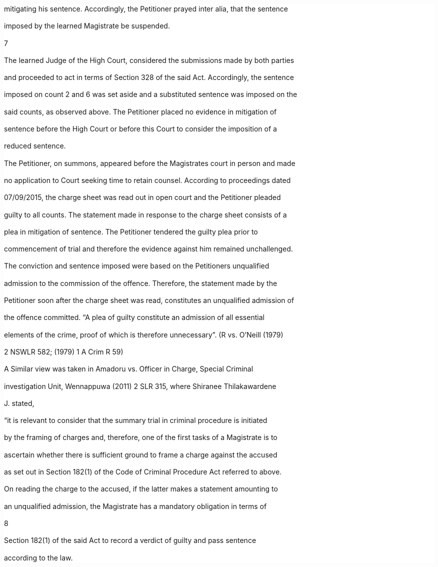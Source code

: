 mitigating his sentence. Accordingly, the Petitioner prayed inter alia, that the sentence

imposed by the learned Magistrate be suspended.

7

The learned Judge of the High Court, considered the submissions made by both parties

and proceeded to act in terms of Section 328 of the said Act. Accordingly, the sentence

imposed on count 2 and 6 was set aside and a substituted sentence was imposed on the

said counts, as observed above. The Petitioner placed no evidence in mitigation of

sentence before the High Court or before this Court to consider the imposition of a

reduced sentence.

The Petitioner, on summons, appeared before the Magistrates court in person and made

no application to Court seeking time to retain counsel. According to proceedings dated

07/09/2015, the charge sheet was read out in open court and the Petitioner pleaded

guilty to all counts. The statement made in response to the charge sheet consists of a

plea in mitigation of sentence. The Petitioner tendered the guilty plea prior to

commencement of trial and therefore the evidence against him remained unchallenged.

The conviction and sentence imposed were based on the Petitioners unqualified

admission to the commission of the offence. Therefore, the statement made by the

Petitioner soon after the charge sheet was read, constitutes an unqualified admission of

the offence committed. “A plea of guilty constitute an admission of all essential

elements of the crime, proof of which is therefore unnecessary”. (R vs. O’Neill (1979)

2 NSWLR 582; (1979) 1 A Crim R 59)

A Similar view was taken in Amadoru vs. Officer in Charge, Special Criminal

investigation Unit, Wennappuwa (2011) 2 SLR 315, where Shiranee Thilakawardene

J. stated,

“it is relevant to consider that the summary trial in criminal procedure is initiated

by the framing of charges and, therefore, one of the first tasks of a Magistrate is to

ascertain whether there is sufficient ground to frame a charge against the accused

as set out in Section 182(1) of the Code of Criminal Procedure Act referred to above.

On reading the charge to the accused, if the latter makes a statement amounting to

an unqualified admission, the Magistrate has a mandatory obligation in terms of

8

Section 182(1) of the said Act to record a verdict of guilty and pass sentence

according to the law.
